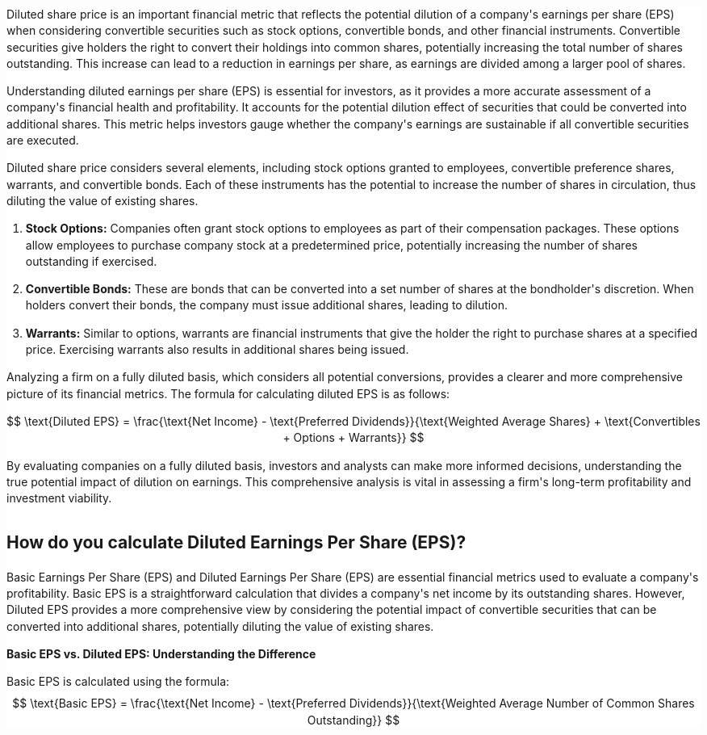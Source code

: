 Diluted share price is an important financial metric that reflects the potential dilution of a company's earnings per share (EPS) when considering convertible securities such as stock options, convertible bonds, and other financial instruments. Convertible securities give holders the right to convert their holdings into common shares, potentially increasing the total number of shares outstanding. This increase can lead to a reduction in earnings per share, as earnings are divided among a larger pool of shares.

Understanding diluted earnings per share (EPS) is essential for investors, as it provides a more accurate assessment of a company's financial health and profitability. It accounts for the potential dilution effect of securities that could be converted into additional shares. This metric helps investors gauge whether the company's earnings are sustainable if all convertible securities are executed.

Diluted share price considers several elements, including stock options granted to employees, convertible preference shares, warrants, and convertible bonds. Each of these instruments has the potential to increase the number of shares in circulation, thus diluting the value of existing shares.

1. **Stock Options:** Companies often grant stock options to employees as part of their compensation packages. These options allow employees to purchase company stock at a predetermined price, potentially increasing the number of shares outstanding if exercised.

2. **Convertible Bonds:** These are bonds that can be converted into a set number of shares at the bondholder's discretion. When holders convert their bonds, the company must issue additional shares, leading to dilution.

3. **Warrants:** Similar to options, warrants are financial instruments that give the holder the right to purchase shares at a specified price. Exercising warrants also results in additional shares being issued.

Analyzing a firm on a fully diluted basis, which considers all potential conversions, provides a clearer and more comprehensive picture of its financial metrics. The formula for calculating diluted EPS is as follows:

$$
\text{Diluted EPS} = \frac{\text{Net Income} - \text{Preferred Dividends}}{\text{Weighted Average Shares} + \text{Convertibles + Options + Warrants}}
$$

By evaluating companies on a fully diluted basis, investors and analysts can make more informed decisions, understanding the true potential impact of dilution on earnings. This comprehensive analysis is vital in assessing a firm's long-term profitability and investment viability.

## How do you calculate Diluted Earnings Per Share (EPS)?

Basic Earnings Per Share (EPS) and Diluted Earnings Per Share (EPS) are essential financial metrics used to evaluate a company's profitability. Basic EPS is a straightforward calculation that divides a company's net income by its outstanding shares. However, Diluted EPS provides a more comprehensive view by considering the potential impact of convertible securities that can be converted into additional shares, potentially diluting the value of existing shares.

**Basic EPS vs. Diluted EPS: Understanding the Difference**

Basic EPS is calculated using the formula:
$$
\text{Basic EPS} = \frac{\text{Net Income} - \text{Preferred Dividends}}{\text{Weighted Average Number of Common Shares Outstanding}}
$$
